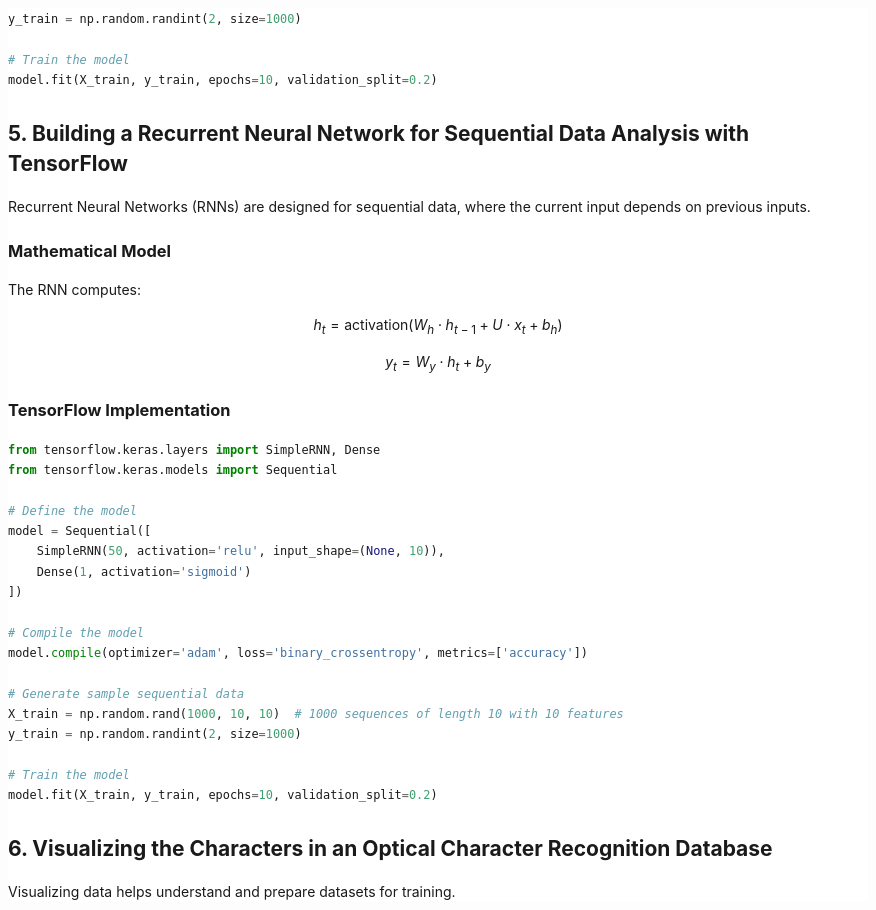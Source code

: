 ```python
y_train = np.random.randint(2, size=1000)

# Train the model
model.fit(X_train, y_train, epochs=10, validation_split=0.2)
```

## 5. Building a Recurrent Neural Network for Sequential Data Analysis with TensorFlow

Recurrent Neural Networks (RNNs) are designed for sequential data, where the current input depends on previous inputs.

### Mathematical Model

The RNN computes:

$$
h_t = \text{activation}(W_h \cdot h_{t-1} + U \cdot x_t + b_h)
$$

$$
y_t = W_y \cdot h_t + b_y
$$

### TensorFlow Implementation

```python
from tensorflow.keras.layers import SimpleRNN, Dense
from tensorflow.keras.models import Sequential

# Define the model
model = Sequential([
    SimpleRNN(50, activation='relu', input_shape=(None, 10)),
    Dense(1, activation='sigmoid')
])

# Compile the model
model.compile(optimizer='adam', loss='binary_crossentropy', metrics=['accuracy'])

# Generate sample sequential data
X_train = np.random.rand(1000, 10, 10)  # 1000 sequences of length 10 with 10 features
y_train = np.random.randint(2, size=1000)

# Train the model
model.fit(X_train, y_train, epochs=10, validation_split=0.2)
```

## 6. Visualizing the Characters in an Optical Character Recognition Database

Visualizing data helps understand and prepare datasets for training.

